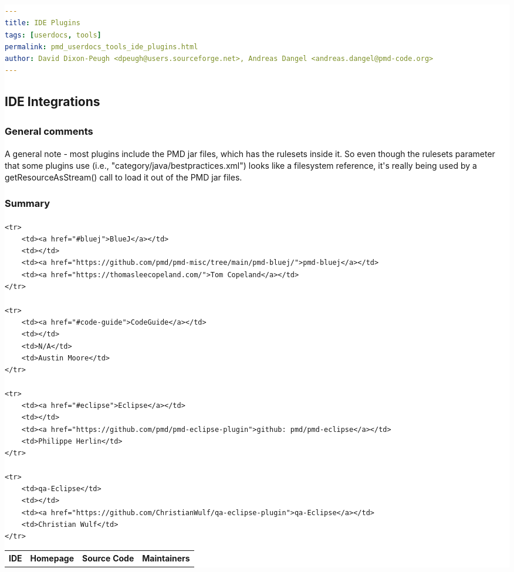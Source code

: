 ```yaml
---
title: IDE Plugins
tags: [userdocs, tools]
permalink: pmd_userdocs_tools_ide_plugins.html
author: David Dixon-Peugh <dpeugh@users.sourceforge.net>, Andreas Dangel <andreas.dangel@pmd-code.org>
---
```


## IDE Integrations

### General comments

A general note - most plugins include the PMD jar files, which has the rulesets
inside it.  So even though the rulesets parameter that some plugins
use (i.e., "category/java/bestpractices.xml") looks like a filesystem reference, it's really
being used by a getResourceAsStream() call to load it out of the PMD jar files.

### Summary

<table>
    <tr>
        <th>IDE</th>
        <th>Homepage</th>
        <th>Source Code</th>
        <th>Maintainers</th>
    </tr>

    <tr>
        <td><a href="#bluej">BlueJ</a></td>
        <td></td>
        <td><a href="https://github.com/pmd/pmd-misc/tree/main/pmd-bluej/">pmd-bluej</a></td>
        <td><a href="https://thomasleecopeland.com/">Tom Copeland</a></td>
    </tr>

    <tr>
        <td><a href="#code-guide">CodeGuide</a></td>
        <td></td>
        <td>N/A</td>
        <td>Austin Moore</td>
    </tr>

    <tr>
        <td><a href="#eclipse">Eclipse</a></td>
        <td></td>
        <td><a href="https://github.com/pmd/pmd-eclipse-plugin">github: pmd/pmd-eclipse</a></td>
        <td>Philippe Herlin</td>
    </tr>
    
    <tr>
        <td>qa-Eclipse</td>
        <td></td>
        <td><a href="https://github.com/ChristianWulf/qa-eclipse-plugin">qa-Eclipse</a></td>
        <td>Christian Wulf</td>       
    </tr>
